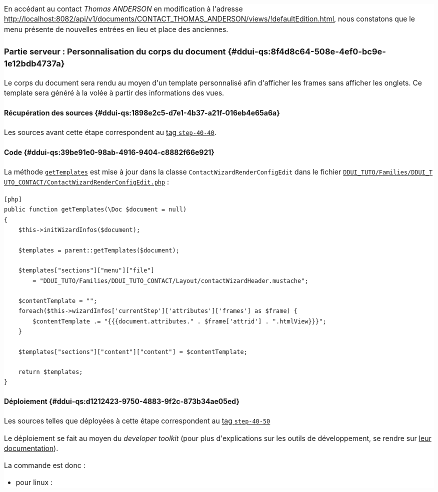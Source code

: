 En accédant au contact _Thomas ANDERSON_ en modification à l'adresse [http://localhost:8082/api/v1/documents/CONTACT_THOMAS_ANDERSON/views/!defaultEdition.html](http://localhost:8082/api/v1/documents/CONTACT_THOMAS_ANDERSON/views/!defaultEdition.html),
nous constatons que le menu présente de nouvelles entrées en lieu et place des anciennes.

### Partie serveur : Personnalisation du corps du document {#ddui-qs:8f4d8c64-508e-4ef0-bc9e-1e12bdb4737a}

Le corps du document sera rendu au moyen d'un template personnalisé afin d'afficher les frames
sans afficher les onglets.
Ce template sera généré à la volée à partir des informations des vues.

#### Récupération des sources {#ddui-qs:1898e2c5-d7e1-4b37-a21f-016eb4e65a6a}

Les sources avant cette étape correspondent au [tag `step-40-40`][step-40-40].

#### Code {#ddui-qs:39be91e0-98ab-4916-9404-c8882f66e921}

La méthode [`getTemplates`][ddui-ref_getTemplates] est mise à jour
dans la classe `ContactWizardRenderConfigEdit` dans le fichier
[`DDUI_TUTO/Families/DDUI_TUTO_CONTACT/ContactWizardRenderConfigEdit.php`](https://github.com/Anakeen/dynacase-ddui-quickstart-code/blob/step-40-50/DDUI_TUTO/Families/DDUI_TUTO_CONTACT/ContactWizardRenderConfigEdit.php "Télécharger le fichier complété") :

    [php]
    public function getTemplates(\Doc $document = null)
    {
        $this->initWizardInfos($document);
    
        $templates = parent::getTemplates($document);
    
        $templates["sections"]["menu"]["file"]
            = "DDUI_TUTO/Families/DDUI_TUTO_CONTACT/Layout/contactWizardHeader.mustache";
    
        $contentTemplate = "";
        foreach($this->wizardInfos['currentStep']['attributes']['frames'] as $frame) {
            $contentTemplate .= "{{{document.attributes." . $frame['attrid'] . ".htmlView}}}";
        }
    
        $templates["sections"]["content"]["content"] = $contentTemplate;
    
        return $templates;
    }

#### Déploiement {#ddui-qs:d1212423-9750-4883-9f2c-873b34ae05ed}

Les sources telles que déployées à cette étape correspondent au [tag `step-40-50`][step-40-50]

Le déploiement se fait au moyen du _developer toolkit_
(pour plus d'explications sur les outils de développement, se rendre sur [leur documentation][devtools-ref]).

La commande est donc :

-   pour linux :
    

[devtools-ref]:                     #devtools:
[step-40-00]:                       https://github.com/Anakeen/dynacase-ddui-quickstart-code/archive/step-40-00.zip
[step-40-10]:                       https://github.com/Anakeen/dynacase-ddui-quickstart-code/archive/step-40-10.zip
[step-40-20]:                       https://github.com/Anakeen/dynacase-ddui-quickstart-code/archive/step-40-20.zip
[step-40-30]:                       https://github.com/Anakeen/dynacase-ddui-quickstart-code/archive/step-40-30.zip
[step-40-40]:                       https://github.com/Anakeen/dynacase-ddui-quickstart-code/archive/step-40-40.zip
[step-40-50]:                       https://github.com/Anakeen/dynacase-ddui-quickstart-code/archive/step-40-50.zip
[step-40-60]:                       https://github.com/Anakeen/dynacase-ddui-quickstart-code/archive/step-40-60.zip
[step-40-70]:                       https://github.com/Anakeen/dynacase-ddui-quickstart-code/archive/step-40-70.zip
[step-40-80]:                       https://github.com/Anakeen/dynacase-ddui-quickstart-code/archive/step-40-80.zip
[step-40-90]:                       https://github.com/Anakeen/dynacase-ddui-quickstart-code/archive/step-40-90.zip
[step-40-100]:                      https://github.com/Anakeen/dynacase-ddui-quickstart-code/archive/step-40-100.zip
[step-40-110]:                      https://github.com/Anakeen/dynacase-ddui-quickstart-code/archive/step-40-110.zip
[step-40-120]:                      https://github.com/Anakeen/dynacase-ddui-quickstart-code/archive/step-40-120.zip
[ddui-ref_controle-rendu]:          #ddui-ref:32923fae-57b5-4e57-b048-b7342726101c
[ddui-ref_renderaccessclass]:       #ddui-ref:3d4e2523-9e0b-45d3-aa96-4214d3668b28
[ddui-ref_classe-rendu]:            #ddui-ref:3d4e2523-9e0b-45d3-aa96-4214d3668b28
[ddui-ref_customClientData]:        #ddui-ref:335d38fb-332a-4e70-8f15-e6a46aae3c57
[ddui-ref_getCssReferences]:        #ddui-ref:26f310ef-7313-4070-84d8-143c1d3a7d1e
[ddui-ref_getTemplates]:            #ddui-ref:5c19913d-1687-4f31-956b-f590649eb5a0
[ddui-ref_getContextController]:    #ddui-ref:b5853d4d-79c5-4393-a974-e290cc4a11f8
[ddui-ref_getMenu]:                 #ddui-ref:304a3125-ae47-4ac9-8f1d-15c91257694f
[ddui-ref_customServerData]:        #ddui-ref:86f87534-f4f9-43e2-92e0-3b4cf860b363
[ddui-ref_getCustomServerData]:     #ddui-ref:4a29f6a1-3db4-4cce-b1c4-f5400973e36c
[ddui-ref_getJsReferences]:         #ddui-ref:8b913b81-d454-4aaa-b11c-4966e6fca63f
[ddui-ref_changeStateDocument]:     #ddui-ref:cf5b6cab-3b84-4c6c-b3ec-ae74220a02a4
[ddui-ref_event-action]:            #ddui-ref:be1ad245-dbd2-4fe8-8cb5-7e1e898f8646